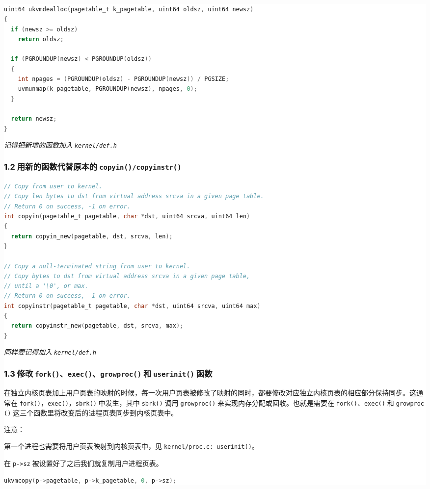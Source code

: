 ```c
uint64 ukvmdealloc(pagetable_t k_pagetable, uint64 oldsz, uint64 newsz)
{
  if (newsz >= oldsz)
    return oldsz;

  if (PGROUNDUP(newsz) < PGROUNDUP(oldsz))
  {
    int npages = (PGROUNDUP(oldsz) - PGROUNDUP(newsz)) / PGSIZE;
    uvmunmap(k_pagetable, PGROUNDUP(newsz), npages, 0);
  }

  return newsz;
}
```

*记得把新增的函数加入 `kernel/def.h`*

### 1.2 用新的函数代替原本的 `copyin()/copyinstr()`

```c
// Copy from user to kernel.
// Copy len bytes to dst from virtual address srcva in a given page table.
// Return 0 on success, -1 on error.
int copyin(pagetable_t pagetable, char *dst, uint64 srcva, uint64 len)
{
  return copyin_new(pagetable, dst, srcva, len);
}

// Copy a null-terminated string from user to kernel.
// Copy bytes to dst from virtual address srcva in a given page table,
// until a '\0', or max.
// Return 0 on success, -1 on error.
int copyinstr(pagetable_t pagetable, char *dst, uint64 srcva, uint64 max)
{
  return copyinstr_new(pagetable, dst, srcva, max);
}
```

*同样要记得加入 `kernel/def.h`*

### 1.3 修改 `fork()`、`exec()`、`growproc()` 和 `userinit()` 函数

在独立内核页表加上用户页表的映射的时候，每一次用户页表被修改了映射的同时，都要修改对应独立内核页表的相应部分保持同步。这通常在 `fork()`，`exec()`，`sbrk()` 中发生，其中 `sbrk()` 调用 `growproc()` 来实现内存分配或回收。也就是需要在 `fork()`、`exec()` 和 `growproc()` 这三个函数里将改变后的进程页表同步到内核页表中。

注意：

第一个进程也需要将用户页表映射到内核页表中，见 `kernel/proc.c: userinit()`。

在 `p->sz` 被设置好了之后我们就复制用户进程页表。

```c
ukvmcopy(p->pagetable, p->k_pagetable, 0, p->sz);
```
